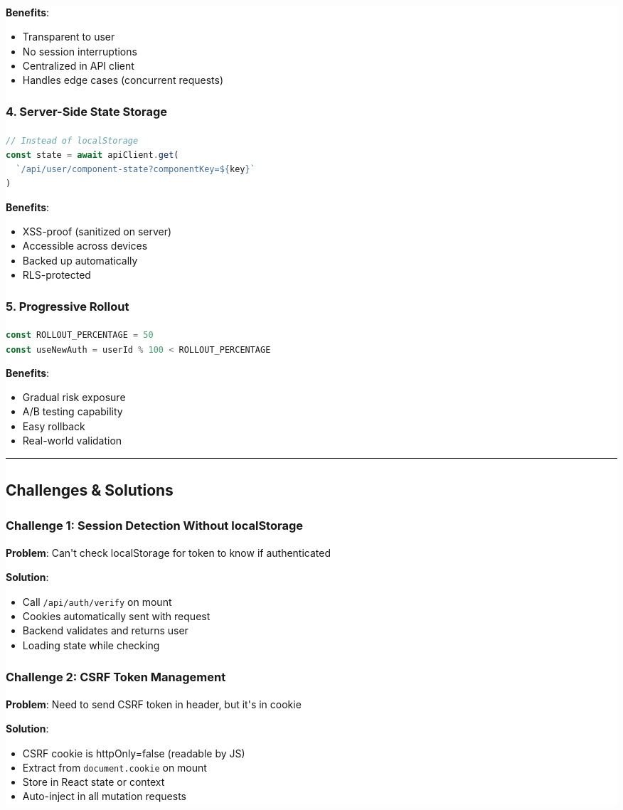 **Benefits**:
- Transparent to user
- No session interruptions
- Centralized in API client
- Handles edge cases (concurrent requests)

### 4. Server-Side State Storage
```typescript
// Instead of localStorage
const state = await apiClient.get(
  `/api/user/component-state?componentKey=${key}`
)
```

**Benefits**:
- XSS-proof (sanitized on server)
- Accessible across devices
- Backed up automatically
- RLS-protected

### 5. Progressive Rollout
```typescript
const ROLLOUT_PERCENTAGE = 50
const useNewAuth = userId % 100 < ROLLOUT_PERCENTAGE
```

**Benefits**:
- Gradual risk exposure
- A/B testing capability
- Easy rollback
- Real-world validation

---

## Challenges & Solutions

### Challenge 1: Session Detection Without localStorage
**Problem**: Can't check localStorage for token to know if authenticated

**Solution**:
- Call `/api/auth/verify` on mount
- Cookies automatically sent with request
- Backend validates and returns user
- Loading state while checking

### Challenge 2: CSRF Token Management
**Problem**: Need to send CSRF token in header, but it's in cookie

**Solution**:
- CSRF cookie is httpOnly=false (readable by JS)
- Extract from `document.cookie` on mount
- Store in React state or context
- Auto-inject in all mutation requests
